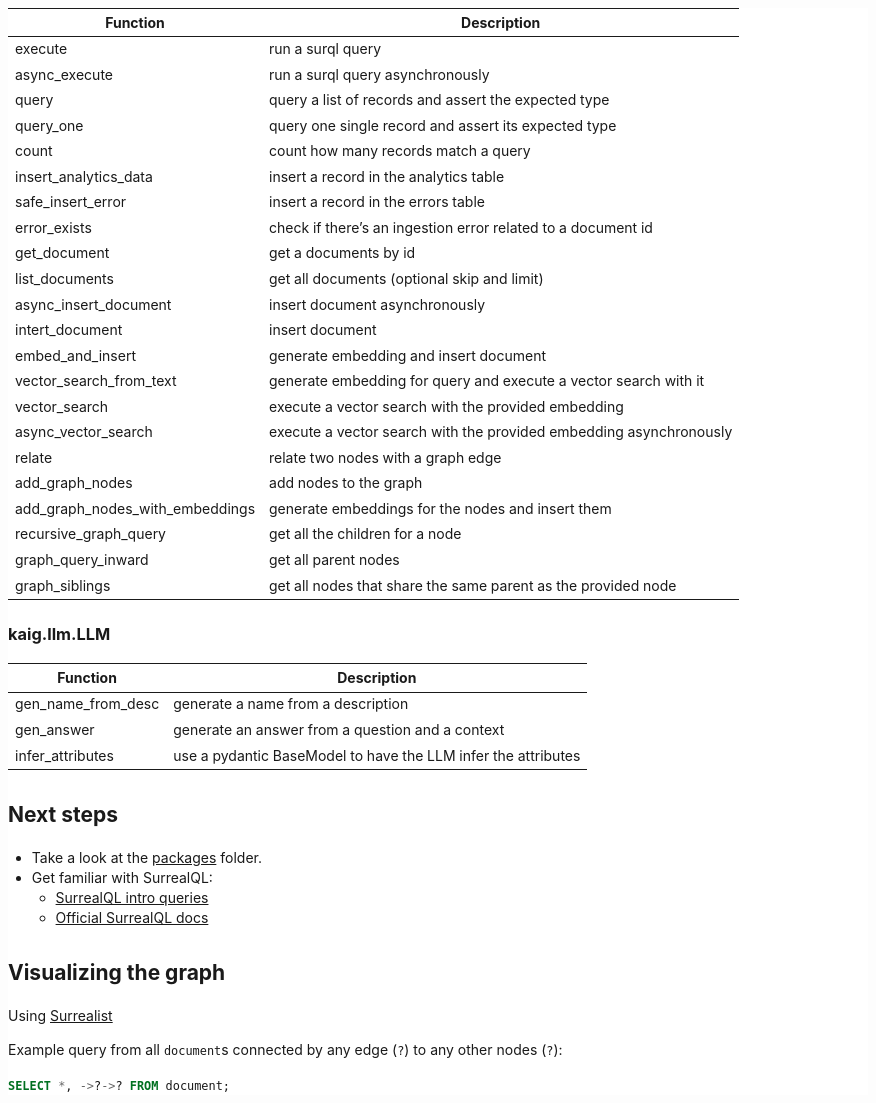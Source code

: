 **Function** | **Description**
-|-
execute | run a surql query
async_execute | run a surql query asynchronously
query | query a list of records and assert the expected type
query_one | query one single record and assert its expected type
count | count how many records match a query
insert_analytics_data | insert a record in the analytics table
safe_insert_error | insert a record in the errors table
error_exists | check if there’s an ingestion error related to a document id
get_document | get a documents by id
list_documents | get all documents (optional skip and limit)
async_insert_document | insert document asynchronously
intert_document | insert document
embed_and_insert | generate embedding and insert document
vector_search_from_text | generate embedding for query and execute a vector search with it
vector_search | execute a vector search with the provided embedding
async_vector_search | execute a vector search with the provided embedding asynchronously
relate | relate two nodes with a graph edge
add_graph_nodes | add nodes to the graph
add_graph_nodes_with_embeddings | generate embeddings for the nodes and insert them
recursive_graph_query | get all the children for a node
graph_query_inward | get all parent nodes
graph_siblings | get all nodes that share the same parent as the provided node

### kaig.llm.LLM

**Function** | **Description**
-|-
gen_name_from_desc | generate a name from a description
gen_answer | generate an answer from a question and a context
infer_attributes | use a pydantic BaseModel to have the LLM infer the attributes

## Next steps

- Take a look at the [packages](https://github.com/martinschaer/kaig/tree/main/packages) folder.
- Get familiar with SurrealQL:
  - [SurrealQL intro queries](./docs/surql-intro.surql)
  - [Official SurrealQL docs](https://surrealdb.com/docs/surrealql)

## Visualizing the graph

Using [Surrealist](https://surrealdb.com/surrealist)

Example query from all `document`s connected by any edge (`?`) to any other nodes (`?`):

```sql
SELECT *, ->?->? FROM document;
```
